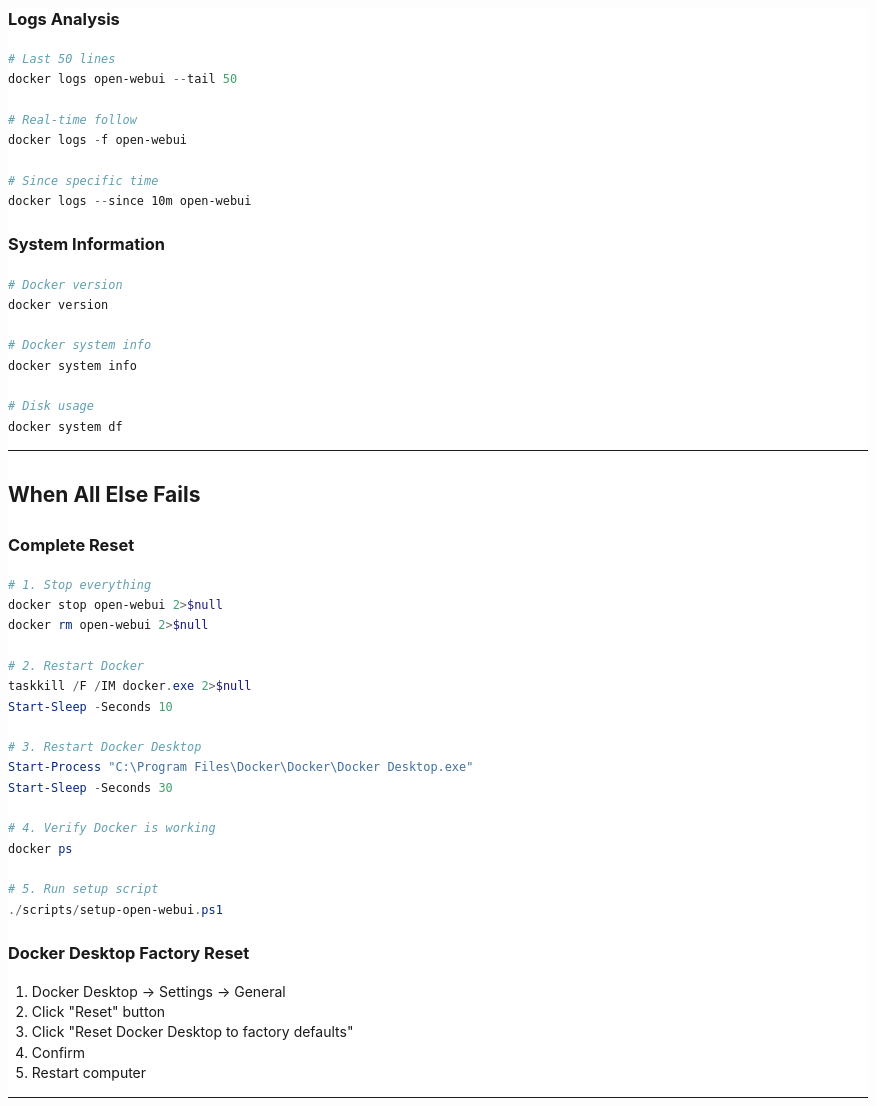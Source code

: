 ### Logs Analysis
```powershell
# Last 50 lines
docker logs open-webui --tail 50

# Real-time follow
docker logs -f open-webui

# Since specific time
docker logs --since 10m open-webui
```

### System Information
```powershell
# Docker version
docker version

# Docker system info
docker system info

# Disk usage
docker system df
```

---

## When All Else Fails

### Complete Reset
```powershell
# 1. Stop everything
docker stop open-webui 2>$null
docker rm open-webui 2>$null

# 2. Restart Docker
taskkill /F /IM docker.exe 2>$null
Start-Sleep -Seconds 10

# 3. Restart Docker Desktop
Start-Process "C:\Program Files\Docker\Docker\Docker Desktop.exe"
Start-Sleep -Seconds 30

# 4. Verify Docker is working
docker ps

# 5. Run setup script
./scripts/setup-open-webui.ps1
```

### Docker Desktop Factory Reset
1. Docker Desktop → Settings → General
2. Click "Reset" button
3. Click "Reset Docker Desktop to factory defaults"
4. Confirm
5. Restart computer

---